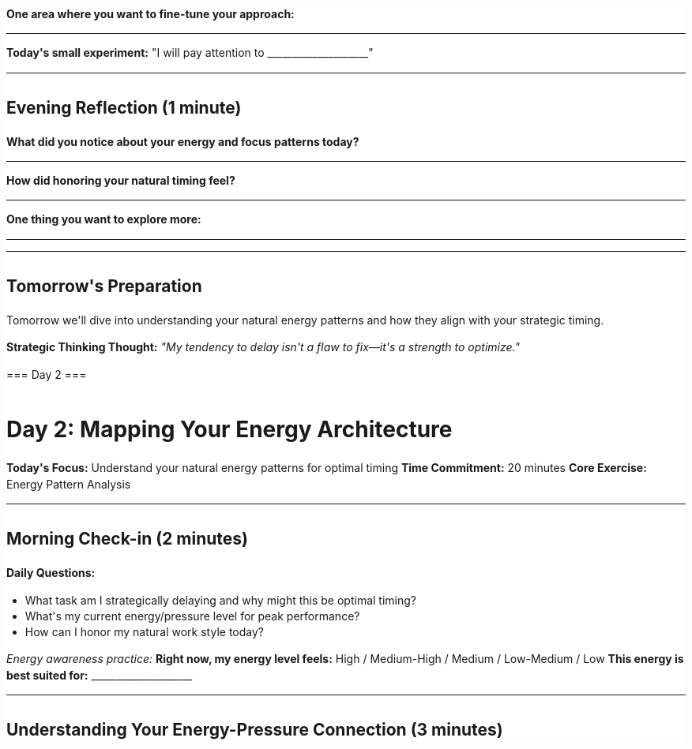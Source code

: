 **One area where you want to fine-tune your approach:**
____________________

**Today's small experiment:**
"I will pay attention to ____________________"

---

## Evening Reflection (1 minute)

**What did you notice about your energy and focus patterns today?**
____________________

**How did honoring your natural timing feel?**
____________________

**One thing you want to explore more:**
____________________

---

## Tomorrow's Preparation
Tomorrow we'll dive into understanding your natural energy patterns and how they align with your strategic timing.

**Strategic Thinking Thought:**
*"My tendency to delay isn't a flaw to fix—it's a strength to optimize."*


=== Day 2 ===
# Day 2: Mapping Your Energy Architecture

**Today's Focus:** Understand your natural energy patterns for optimal timing
**Time Commitment:** 20 minutes
**Core Exercise:** Energy Pattern Analysis

---

## Morning Check-in (2 minutes)

**Daily Questions:**
- What task am I strategically delaying and why might this be optimal timing?
- What's my current energy/pressure level for peak performance?
- How can I honor my natural work style today?

*Energy awareness practice:*
**Right now, my energy level feels:** High / Medium-High / Medium / Low-Medium / Low
**This energy is best suited for:** ____________________

---

## Understanding Your Energy-Pressure Connection (3 minutes)

